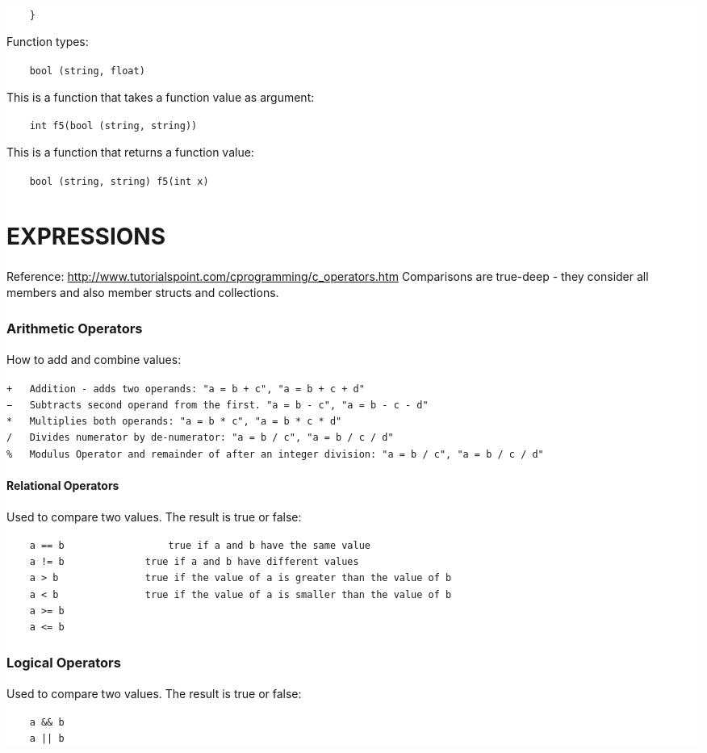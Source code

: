 ```
	}
```

Function types:

```
	bool (string, float)
```


This is a function that takes a function value as argument:

```
	int f5(bool (string, string))
```

This is a function that returns a function value:

```
	bool (string, string) f5(int x)
```


# EXPRESSIONS

Reference: http://www.tutorialspoint.com/cprogramming/c_operators.htm
Comparisons are true-deep - they consider all members and also member structs and collections.

### Arithmetic Operators
How to add and combine values:

```
+	Addition - adds two operands: "a = b + c", "a = b + c + d"
−	Subtracts second operand from the first. "a = b - c", "a = b - c - d"
*	Multiplies both operands: "a = b * c", "a = b * c * d"
/	Divides numerator by de-numerator: "a = b / c", "a = b / c / d"
%	Modulus Operator and remainder of after an integer division: "a = b / c", "a = b / c / d"
```

#### Relational Operators
Used to compare two values. The result is true or false:

```
	a == b					true if a and b have the same value
	a != b				true if a and b have different values
	a > b				true if the value of a is greater than the value of b
	a < b				true if the value of a is smaller than the value of b
	a >= b
	a <= b
```

### Logical Operators
Used to compare two values. The result is true or false:

```
	a && b
	a || b
```
